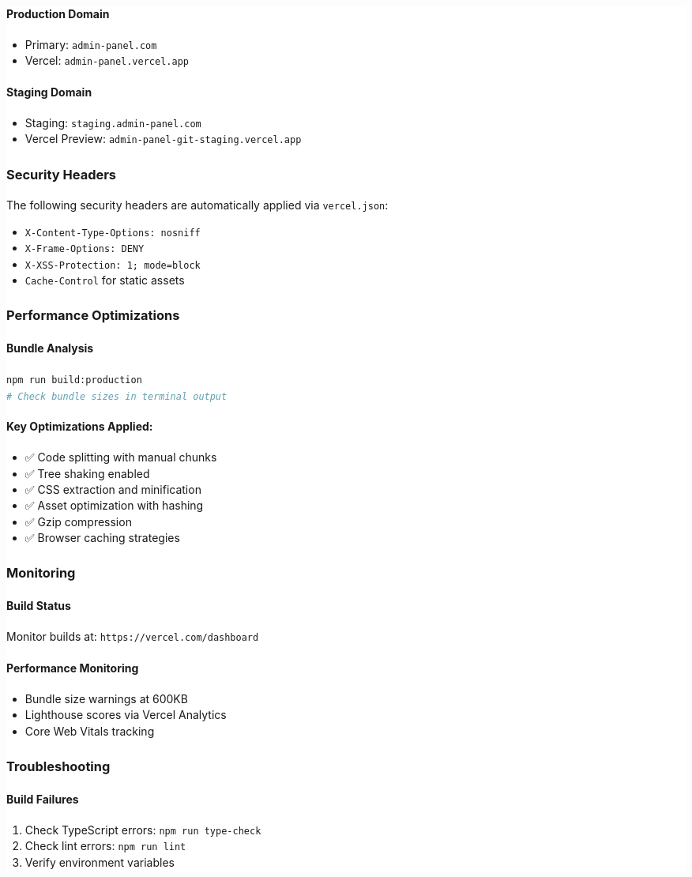 #### Production Domain

- Primary: `admin-panel.com`
- Vercel: `admin-panel.vercel.app`

#### Staging Domain

- Staging: `staging.admin-panel.com`
- Vercel Preview: `admin-panel-git-staging.vercel.app`

### Security Headers

The following security headers are automatically applied via `vercel.json`:

- `X-Content-Type-Options: nosniff`
- `X-Frame-Options: DENY`
- `X-XSS-Protection: 1; mode=block`
- `Cache-Control` for static assets

### Performance Optimizations

#### Bundle Analysis

```bash
npm run build:production
# Check bundle sizes in terminal output
```

#### Key Optimizations Applied:

- ✅ Code splitting with manual chunks
- ✅ Tree shaking enabled
- ✅ CSS extraction and minification
- ✅ Asset optimization with hashing
- ✅ Gzip compression
- ✅ Browser caching strategies

### Monitoring

#### Build Status

Monitor builds at: `https://vercel.com/dashboard`

#### Performance Monitoring

- Bundle size warnings at 600KB
- Lighthouse scores via Vercel Analytics
- Core Web Vitals tracking

### Troubleshooting

#### Build Failures

1. Check TypeScript errors: `npm run type-check`
2. Check lint errors: `npm run lint`
3. Verify environment variables
